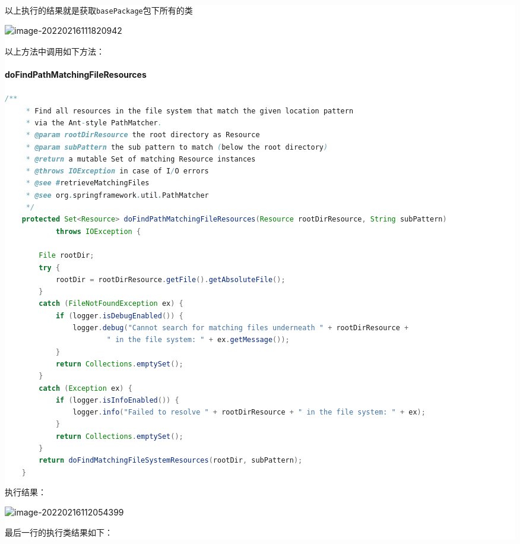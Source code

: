 以上执行的结果就是获取`basePackage`包下所有的类

![image-20220216111820942](https://typorawqp.oss-cn-beijing.aliyuncs.com/uPic/image-20220216111820942.png)



以上方法中调用如下方法： 

#### doFindPathMatchingFileResources



```java
/**
	 * Find all resources in the file system that match the given location pattern
	 * via the Ant-style PathMatcher.
	 * @param rootDirResource the root directory as Resource
	 * @param subPattern the sub pattern to match (below the root directory)
	 * @return a mutable Set of matching Resource instances
	 * @throws IOException in case of I/O errors
	 * @see #retrieveMatchingFiles
	 * @see org.springframework.util.PathMatcher
	 */
	protected Set<Resource> doFindPathMatchingFileResources(Resource rootDirResource, String subPattern)
			throws IOException {

		File rootDir;
		try {
			rootDir = rootDirResource.getFile().getAbsoluteFile();
		}
		catch (FileNotFoundException ex) {
			if (logger.isDebugEnabled()) {
				logger.debug("Cannot search for matching files underneath " + rootDirResource +
						" in the file system: " + ex.getMessage());
			}
			return Collections.emptySet();
		}
		catch (Exception ex) {
			if (logger.isInfoEnabled()) {
				logger.info("Failed to resolve " + rootDirResource + " in the file system: " + ex);
			}
			return Collections.emptySet();
		}
		return doFindMatchingFileSystemResources(rootDir, subPattern);
	}
```

执行结果： 

![image-20220216112054399](https://typorawqp.oss-cn-beijing.aliyuncs.com/uPic/image-20220216112054399.png)



最后一行的执行类结果如下： 
